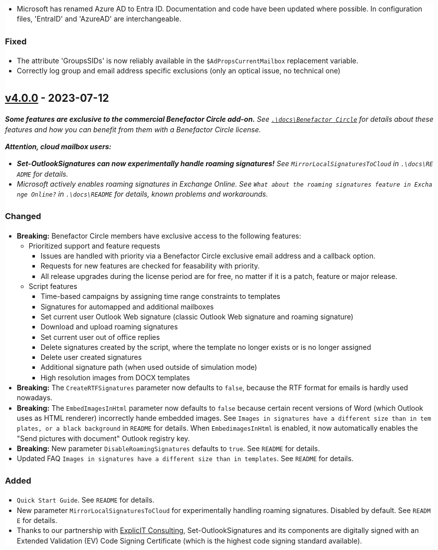 - Microsoft has renamed Azure AD to Entra ID. Documentation and code have been updated where possible. In configuration files, 'EntraID' and 'AzureAD' are interchangeable.
### Fixed
- The attribute 'GroupsSIDs' is now reliably available in the `$AdPropsCurrentMailbox` replacement variable.
- Correctly log group and email address specific exclusions (only an optical issue, no technical one)


## <a href="https://github.com/GruberMarkus/Set-OutlookSignatures/releases/tag/v4.0.0" target="_blank">v4.0.0</a> - 2023-07-12
_**Some features are exclusive to the commercial Benefactor Circle add-on.** See [`.\docs\Benefactor Circle`](Benefactor%20Circle.md) for details about these features and how you can benefit from them with a Benefactor Circle license._

_**Attention, cloud mailbox users:**_
- _**Set-OutlookSignatures can now experimentally handle roaming signatures!** See `MirrorLocalSignaturesToCloud` in `.\docs\README` for details._
- _Microsoft actively enables roaming signatures in Exchange Online. See `What about the roaming signatures feature in Exchange Online?` in `.\docs\README` for details, known problems and workarounds._
### Changed
- **Breaking:** Benefactor Circle members have exclusive access to the following features:
  - Prioritized support and feature requests
    - Issues are handled with priority via a Benefactor Circle exclusive email address and a callback option.
    - Requests for new features are checked for feasability with priority.
    - All release upgrades during the license period are for free, no matter if it is a patch, feature or major release.
  - Script features
    - Time-based campaigns by assigning time range constraints to templates
    - Signatures for automapped and additional mailboxes
    - Set current user Outlook Web signature (classic Outlook Web signature and roaming signature)
    - Download and upload roaming signatures
    - Set current user out of office replies
    - Delete signatures created by the script, where the template no longer exists or is no longer assigned
    - Delete user created signatures
    - Additional signature path (when used outside of simulation mode)
    - High resolution images from DOCX templates
- **Breaking:** The `CreateRTFSignatures` parameter now defaults to `false`, because the RTF format for emails is hardly used nowadays.
- **Breaking:** The `EmbedImagesInHtml` parameter now defaults to `false` because certain recent versions of Word (which Outlook uses as HTML renderer) incorrectly hande embedded images. See `Images in signatures have a different size than in templates, or a black background` in `README` for details.
When `EmbedimagesInHtml` is enabled, it now automatically enables the "Send pictures with document" Outlook registry key. 
- **Breaking:** New parameter `DisableRoamingSignatures` defaults to `true`. See `README` for details.
- Updated FAQ `Images in signatures have a different size than in templates`. See `README` for details.
### Added
- `Quick Start Guide`. See `README` for details.
- New parameter `MirrorLocalSignaturesToCloud` for experimentally handling roaming signatures. Disabled by default. See `README` for details.
- Thanks to our partnership with [ExplicIT Consulting](https://explicitconsulting.at), Set-OutlookSignatures and its components are digitally signed with an Extended Validation (EV) Code Signing Certificate (which is the highest code signing standard available).  